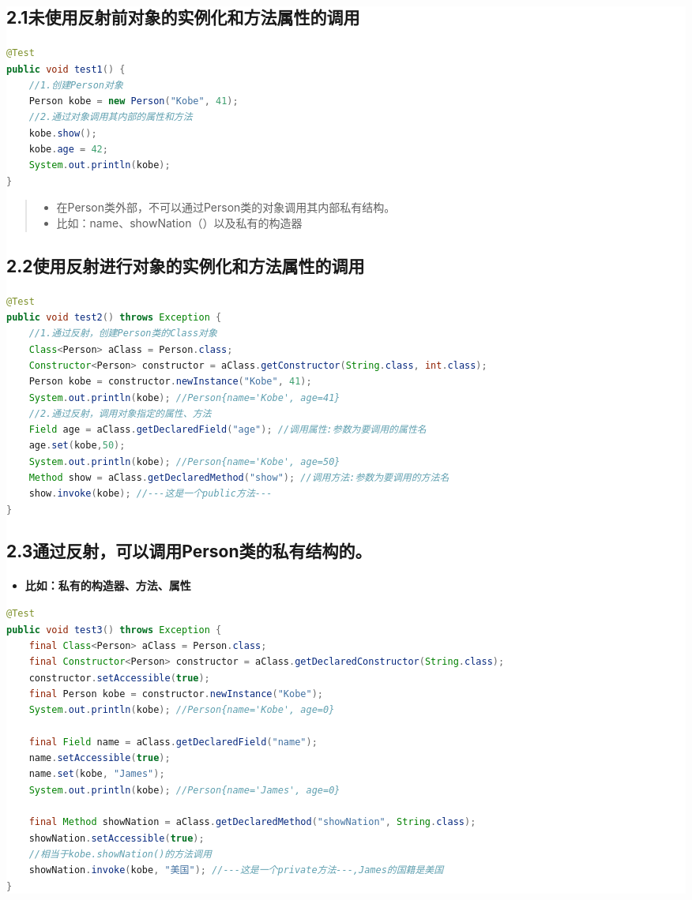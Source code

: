 ## 2.1未使用反射前对象的实例化和方法属性的调用

```java
@Test
public void test1() {
    //1.创建Person对象
    Person kobe = new Person("Kobe", 41);
    //2.通过对象调用其内部的属性和方法
    kobe.show();
    kobe.age = 42;
    System.out.println(kobe);
}
```

>- 在Person类外部，不可以通过Person类的对象调用其内部私有结构。
>- 比如：name、showNation（）以及私有的构造器

## 2.2使用反射进行对象的实例化和方法属性的调用

```java
@Test
public void test2() throws Exception {
    //1.通过反射，创建Person类的Class对象
    Class<Person> aClass = Person.class;
    Constructor<Person> constructor = aClass.getConstructor(String.class, int.class);
    Person kobe = constructor.newInstance("Kobe", 41);
    System.out.println(kobe); //Person{name='Kobe', age=41}
    //2.通过反射，调用对象指定的属性、方法
    Field age = aClass.getDeclaredField("age"); //调用属性:参数为要调用的属性名
    age.set(kobe,50);
    System.out.println(kobe); //Person{name='Kobe', age=50}
    Method show = aClass.getDeclaredMethod("show"); //调用方法:参数为要调用的方法名
    show.invoke(kobe); //---这是一个public方法---
}
```

## 2.3通过反射，可以调用Person类的私有结构的。

- **比如：私有的构造器、方法、属性**

```java
@Test
public void test3() throws Exception {
    final Class<Person> aClass = Person.class;
    final Constructor<Person> constructor = aClass.getDeclaredConstructor(String.class);
    constructor.setAccessible(true);
    final Person kobe = constructor.newInstance("Kobe");
    System.out.println(kobe); //Person{name='Kobe', age=0}

    final Field name = aClass.getDeclaredField("name");
    name.setAccessible(true);
    name.set(kobe, "James");
    System.out.println(kobe); //Person{name='James', age=0}

    final Method showNation = aClass.getDeclaredMethod("showNation", String.class);
    showNation.setAccessible(true);
    //相当于kobe.showNation()的方法调用
    showNation.invoke(kobe, "美国"); //---这是一个private方法---,James的国籍是美国
}
```
